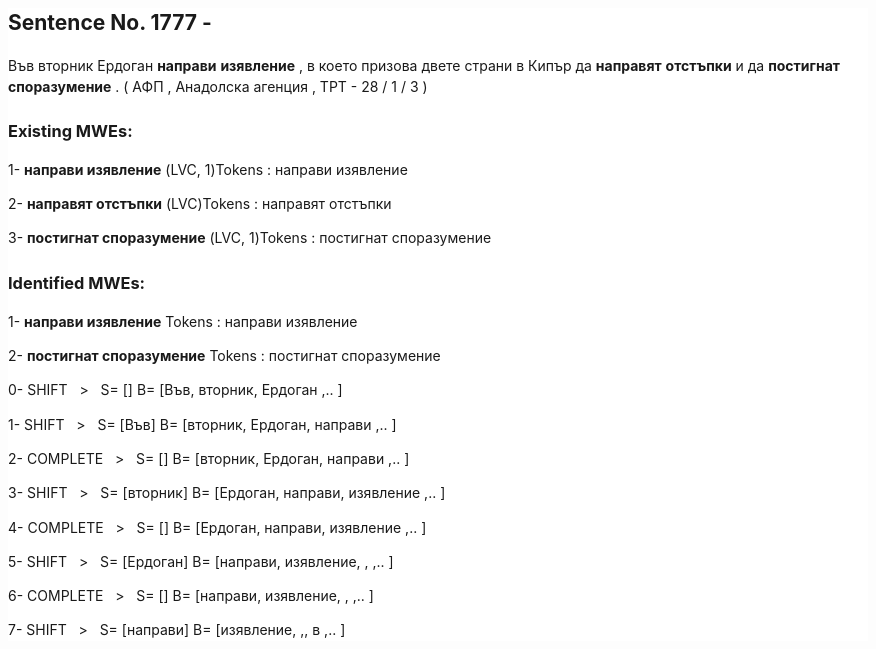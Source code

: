 ## Sentence No. 1777 - 
Във вторник Ердоган **направи** **изявление** , в което призова двете страни в Кипър да **направят** **отстъпки** и да **постигнат** **споразумение** . ( АФП , Анадолска агенция , ТРТ - 28 / 1 / 3 ) 
### Existing MWEs: 
1- **направи изявление** (LVC, 1)Tokens : 
направи
изявление


2- **направят отстъпки** (LVC)Tokens : 
направят
отстъпки


3- **постигнат споразумение** (LVC, 1)Tokens : 
постигнат
споразумение


### Identified MWEs: 
1- **направи изявление** Tokens : 
направи
изявление


2- **постигнат споразумение** Tokens : 
постигнат
споразумение





0- SHIFT&nbsp;&nbsp;&nbsp;>&nbsp;&nbsp;&nbsp;S= []   B= [Във, вторник, Ердоган ,.. ]



1- SHIFT&nbsp;&nbsp;&nbsp;>&nbsp;&nbsp;&nbsp;S= [Във]   B= [вторник, Ердоган, направи ,.. ]



2- COMPLETE&nbsp;&nbsp;&nbsp;>&nbsp;&nbsp;&nbsp;S= []   B= [вторник, Ердоган, направи ,.. ]



3- SHIFT&nbsp;&nbsp;&nbsp;>&nbsp;&nbsp;&nbsp;S= [вторник]   B= [Ердоган, направи, изявление ,.. ]



4- COMPLETE&nbsp;&nbsp;&nbsp;>&nbsp;&nbsp;&nbsp;S= []   B= [Ердоган, направи, изявление ,.. ]



5- SHIFT&nbsp;&nbsp;&nbsp;>&nbsp;&nbsp;&nbsp;S= [Ердоган]   B= [направи, изявление, , ,.. ]



6- COMPLETE&nbsp;&nbsp;&nbsp;>&nbsp;&nbsp;&nbsp;S= []   B= [направи, изявление, , ,.. ]



7- SHIFT&nbsp;&nbsp;&nbsp;>&nbsp;&nbsp;&nbsp;S= [направи]   B= [изявление, ,, в ,.. ]


